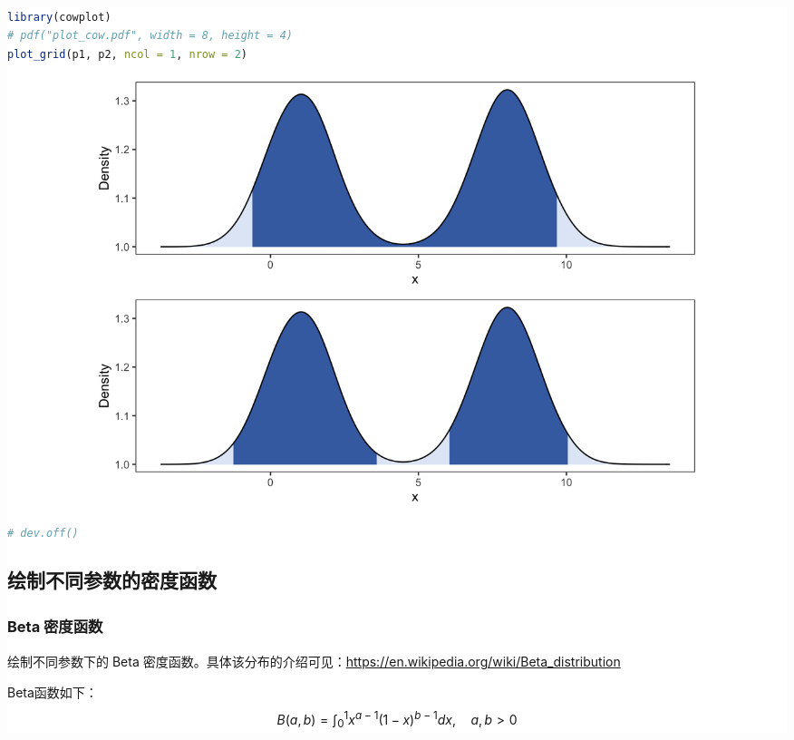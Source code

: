 
```r
library(cowplot)
# pdf("plot_cow.pdf", width = 8, height = 4)
plot_grid(p1, p2, ncol = 1, nrow = 2)
```

<img src="6001-some-examples_files/figure-html/unnamed-chunk-11-1.png" width="672" style="display: block; margin: auto;" />

```r
# dev.off()
```

## 绘制不同参数的密度函数

### Beta 密度函数

绘制不同参数下的 Beta 密度函数。具体该分布的介绍可见：<https://en.wikipedia.org/wiki/Beta_distribution>

Beta函数如下： $$
B(a,b) = \int_{0}^{1} x^{a-1} {(1-x)}^{b-1} dx,\quad a,b>0
$$

